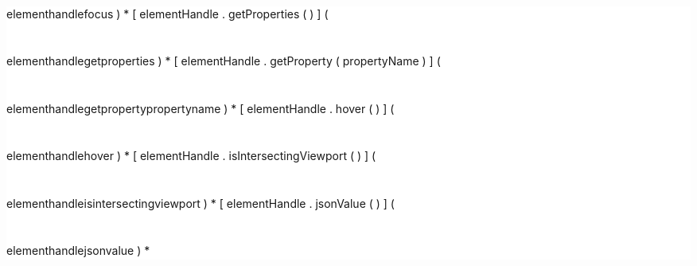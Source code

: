 elementhandlefocus
)
*
[
elementHandle
.
getProperties
(
)
]
(
#
elementhandlegetproperties
)
*
[
elementHandle
.
getProperty
(
propertyName
)
]
(
#
elementhandlegetpropertypropertyname
)
*
[
elementHandle
.
hover
(
)
]
(
#
elementhandlehover
)
*
[
elementHandle
.
isIntersectingViewport
(
)
]
(
#
elementhandleisintersectingviewport
)
*
[
elementHandle
.
jsonValue
(
)
]
(
#
elementhandlejsonvalue
)
*